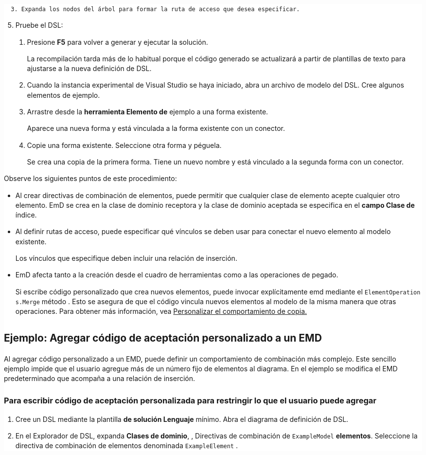       3. Expanda los nodos del árbol para formar la ruta de acceso que desea especificar.

5. Pruebe el DSL:

   1. Presione **F5** para volver a generar y ejecutar la solución.

        La recompilación tarda más de lo habitual porque el código generado se actualizará a partir de plantillas de texto para ajustarse a la nueva definición de DSL.

   2. Cuando la instancia experimental de Visual Studio se haya iniciado, abra un archivo de modelo del DSL. Cree algunos elementos de ejemplo.

   3. Arrastre desde la **herramienta Elemento de** ejemplo a una forma existente.

        Aparece una nueva forma y está vinculada a la forma existente con un conector.

   4. Copie una forma existente. Seleccione otra forma y péguela.

        Se crea una copia de la primera forma.  Tiene un nuevo nombre y está vinculado a la segunda forma con un conector.

Observe los siguientes puntos de este procedimiento:

- Al crear directivas de combinación de elementos, puede permitir que cualquier clase de elemento acepte cualquier otro elemento. EmD se crea en la clase de dominio receptora y la clase de dominio aceptada se especifica en el **campo Clase de** índice.

- Al definir rutas de acceso, puede especificar qué vínculos se deben usar para conectar el nuevo elemento al modelo existente.

     Los vínculos que especifique deben incluir una relación de inserción.

- EmD afecta tanto a la creación desde el cuadro de herramientas como a las operaciones de pegado.

     Si escribe código personalizado que crea nuevos elementos, puede invocar explícitamente emd mediante el `ElementOperations.Merge` método . Esto se asegura de que el código vincula nuevos elementos al modelo de la misma manera que otras operaciones. Para obtener más información, vea [Personalizar el comportamiento de copia.](../modeling/customizing-copy-behavior.md)

## <a name="example-adding-custom-accept-code-to-an-emd"></a>Ejemplo: Agregar código de aceptación personalizado a un EMD

Al agregar código personalizado a un EMD, puede definir un comportamiento de combinación más complejo. Este sencillo ejemplo impide que el usuario agregue más de un número fijo de elementos al diagrama. En el ejemplo se modifica el EMD predeterminado que acompaña a una relación de inserción.

### <a name="to-write-custom-accept-code-to-restrict-what-the-user-can-add"></a>Para escribir código de aceptación personalizada para restringir lo que el usuario puede agregar

1. Cree un DSL mediante la plantilla **de solución Lenguaje** mínimo. Abra el diagrama de definición de DSL.

2. En el Explorador de DSL, expanda **Clases de dominio**, , Directivas de combinación de `ExampleModel` **elementos**. Seleccione la directiva de combinación de elementos denominada `ExampleElement` .
